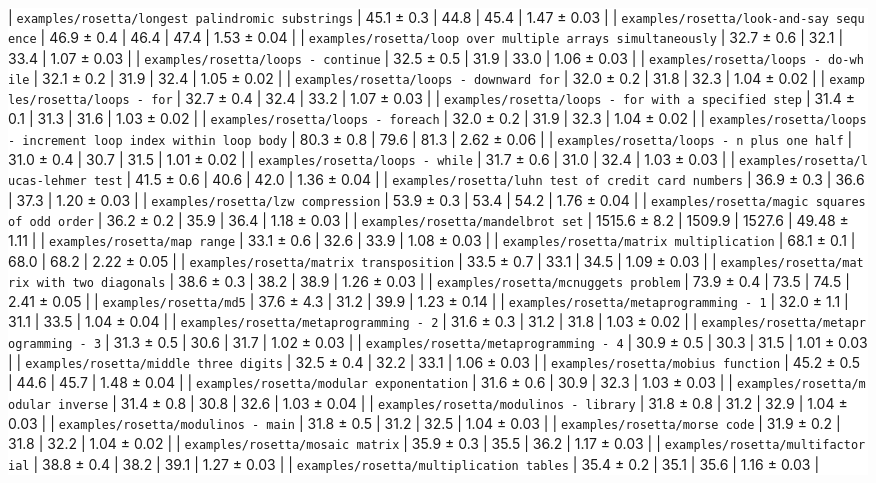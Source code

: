 | `examples/rosetta/longest palindromic substrings` | 45.1 ± 0.3 | 44.8 | 45.4 | 1.47 ± 0.03 |
| `examples/rosetta/look-and-say sequence` | 46.9 ± 0.4 | 46.4 | 47.4 | 1.53 ± 0.04 |
| `examples/rosetta/loop over multiple arrays simultaneously` | 32.7 ± 0.6 | 32.1 | 33.4 | 1.07 ± 0.03 |
| `examples/rosetta/loops - continue` | 32.5 ± 0.5 | 31.9 | 33.0 | 1.06 ± 0.03 |
| `examples/rosetta/loops - do-while` | 32.1 ± 0.2 | 31.9 | 32.4 | 1.05 ± 0.02 |
| `examples/rosetta/loops - downward for` | 32.0 ± 0.2 | 31.8 | 32.3 | 1.04 ± 0.02 |
| `examples/rosetta/loops - for` | 32.7 ± 0.4 | 32.4 | 33.2 | 1.07 ± 0.03 |
| `examples/rosetta/loops - for with a specified step` | 31.4 ± 0.1 | 31.3 | 31.6 | 1.03 ± 0.02 |
| `examples/rosetta/loops - foreach` | 32.0 ± 0.2 | 31.9 | 32.3 | 1.04 ± 0.02 |
| `examples/rosetta/loops - increment loop index within loop body` | 80.3 ± 0.8 | 79.6 | 81.3 | 2.62 ± 0.06 |
| `examples/rosetta/loops - n plus one half` | 31.0 ± 0.4 | 30.7 | 31.5 | 1.01 ± 0.02 |
| `examples/rosetta/loops - while` | 31.7 ± 0.6 | 31.0 | 32.4 | 1.03 ± 0.03 |
| `examples/rosetta/lucas-lehmer test` | 41.5 ± 0.6 | 40.6 | 42.0 | 1.36 ± 0.04 |
| `examples/rosetta/luhn test of credit card numbers` | 36.9 ± 0.3 | 36.6 | 37.3 | 1.20 ± 0.03 |
| `examples/rosetta/lzw compression` | 53.9 ± 0.3 | 53.4 | 54.2 | 1.76 ± 0.04 |
| `examples/rosetta/magic squares of odd order` | 36.2 ± 0.2 | 35.9 | 36.4 | 1.18 ± 0.03 |
| `examples/rosetta/mandelbrot set` | 1515.6 ± 8.2 | 1509.9 | 1527.6 | 49.48 ± 1.11 |
| `examples/rosetta/map range` | 33.1 ± 0.6 | 32.6 | 33.9 | 1.08 ± 0.03 |
| `examples/rosetta/matrix multiplication` | 68.1 ± 0.1 | 68.0 | 68.2 | 2.22 ± 0.05 |
| `examples/rosetta/matrix transposition` | 33.5 ± 0.7 | 33.1 | 34.5 | 1.09 ± 0.03 |
| `examples/rosetta/matrix with two diagonals` | 38.6 ± 0.3 | 38.2 | 38.9 | 1.26 ± 0.03 |
| `examples/rosetta/mcnuggets problem` | 73.9 ± 0.4 | 73.5 | 74.5 | 2.41 ± 0.05 |
| `examples/rosetta/md5` | 37.6 ± 4.3 | 31.2 | 39.9 | 1.23 ± 0.14 |
| `examples/rosetta/metaprogramming - 1` | 32.0 ± 1.1 | 31.1 | 33.5 | 1.04 ± 0.04 |
| `examples/rosetta/metaprogramming - 2` | 31.6 ± 0.3 | 31.2 | 31.8 | 1.03 ± 0.02 |
| `examples/rosetta/metaprogramming - 3` | 31.3 ± 0.5 | 30.6 | 31.7 | 1.02 ± 0.03 |
| `examples/rosetta/metaprogramming - 4` | 30.9 ± 0.5 | 30.3 | 31.5 | 1.01 ± 0.03 |
| `examples/rosetta/middle three digits` | 32.5 ± 0.4 | 32.2 | 33.1 | 1.06 ± 0.03 |
| `examples/rosetta/mobius function` | 45.2 ± 0.5 | 44.6 | 45.7 | 1.48 ± 0.04 |
| `examples/rosetta/modular exponentation` | 31.6 ± 0.6 | 30.9 | 32.3 | 1.03 ± 0.03 |
| `examples/rosetta/modular inverse` | 31.4 ± 0.8 | 30.8 | 32.6 | 1.03 ± 0.04 |
| `examples/rosetta/modulinos - library` | 31.8 ± 0.8 | 31.2 | 32.9 | 1.04 ± 0.03 |
| `examples/rosetta/modulinos - main` | 31.8 ± 0.5 | 31.2 | 32.5 | 1.04 ± 0.03 |
| `examples/rosetta/morse code` | 31.9 ± 0.2 | 31.8 | 32.2 | 1.04 ± 0.02 |
| `examples/rosetta/mosaic matrix` | 35.9 ± 0.3 | 35.5 | 36.2 | 1.17 ± 0.03 |
| `examples/rosetta/multifactorial` | 38.8 ± 0.4 | 38.2 | 39.1 | 1.27 ± 0.03 |
| `examples/rosetta/multiplication tables` | 35.4 ± 0.2 | 35.1 | 35.6 | 1.16 ± 0.03 |